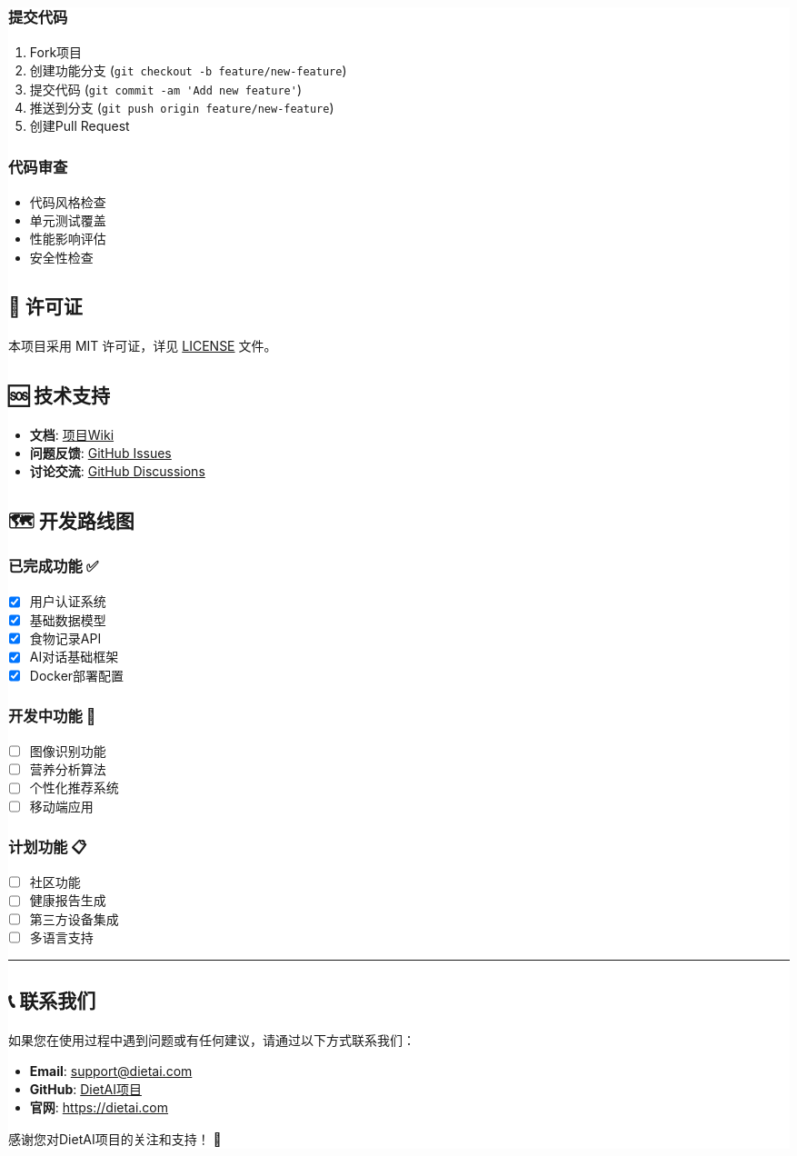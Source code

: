 ### 提交代码

1. Fork项目
2. 创建功能分支 (`git checkout -b feature/new-feature`)
3. 提交代码 (`git commit -am 'Add new feature'`)
4. 推送到分支 (`git push origin feature/new-feature`)
5. 创建Pull Request

### 代码审查

- 代码风格检查
- 单元测试覆盖
- 性能影响评估
- 安全性检查

## 📄 许可证

本项目采用 MIT 许可证，详见 [LICENSE](LICENSE) 文件。

## 🆘 技术支持

- **文档**: [项目Wiki](https://github.com/your-username/DietAI/wiki)
- **问题反馈**: [GitHub Issues](https://github.com/your-username/DietAI/issues)
- **讨论交流**: [GitHub Discussions](https://github.com/your-username/DietAI/discussions)

## 🗺️ 开发路线图

### 已完成功能 ✅
- [x] 用户认证系统
- [x] 基础数据模型
- [x] 食物记录API
- [x] AI对话基础框架
- [x] Docker部署配置

### 开发中功能 🚧
- [ ] 图像识别功能
- [ ] 营养分析算法
- [ ] 个性化推荐系统
- [ ] 移动端应用

### 计划功能 📋
- [ ] 社区功能
- [ ] 健康报告生成
- [ ] 第三方设备集成
- [ ] 多语言支持

---

## 📞 联系我们

如果您在使用过程中遇到问题或有任何建议，请通过以下方式联系我们：

- **Email**: support@dietai.com
- **GitHub**: [DietAI项目](https://github.com/your-username/DietAI)
- **官网**: https://dietai.com

感谢您对DietAI项目的关注和支持！ 🙏

